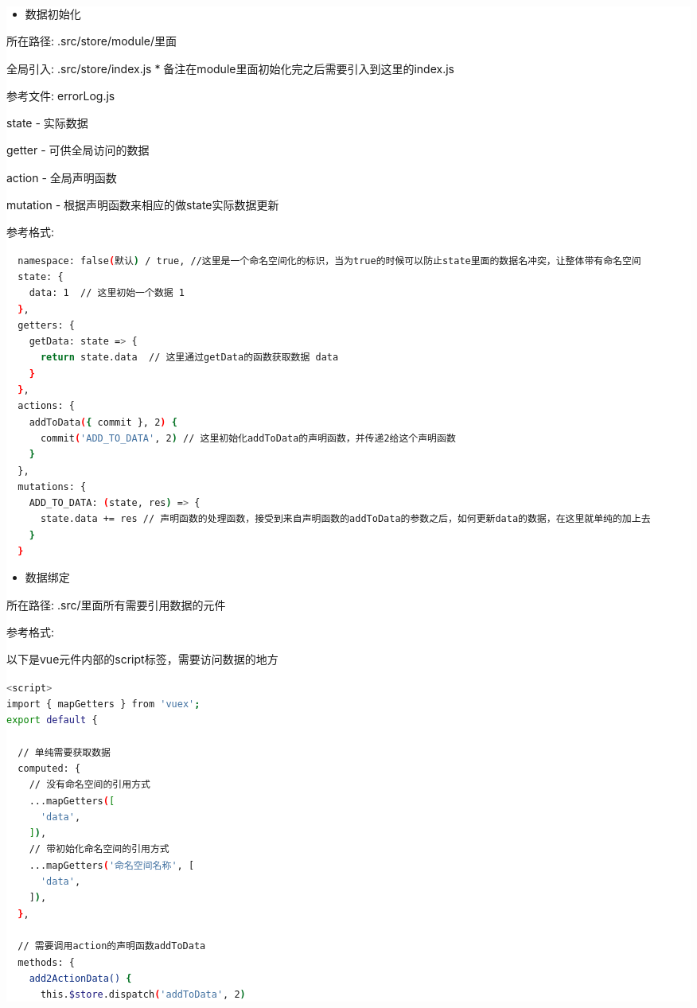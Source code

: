 
- 数据初始化

所在路径: .src/store/module/里面

全局引入: .src/store/index.js    * 备注在module里面初始化完之后需要引入到这里的index.js

参考文件: errorLog.js

state - 实际数据

getter - 可供全局访问的数据

action - 全局声明函数

mutation - 根据声明函数来相应的做state实际数据更新

参考格式: 

```bash
  namespace: false(默认) / true, //这里是一个命名空间化的标识，当为true的时候可以防止state里面的数据名冲突，让整体带有命名空间
  state: {
    data: 1  // 这里初始一个数据 1
  },
  getters: {
    getData: state => {
      return state.data  // 这里通过getData的函数获取数据 data
    }
  },
  actions: {
    addToData({ commit }, 2) {
      commit('ADD_TO_DATA', 2) // 这里初始化addToData的声明函数，并传递2给这个声明函数
    }
  },
  mutations: {
    ADD_TO_DATA: (state, res) => {
      state.data += res // 声明函数的处理函数，接受到来自声明函数的addToData的参数之后，如何更新data的数据，在这里就单纯的加上去
    }
  }

```

- 数据绑定

所在路径: .src/里面所有需要引用数据的元件

参考格式: 

以下是vue元件内部的script标签，需要访问数据的地方
```bash
<script>
import { mapGetters } from 'vuex';
export default {
  
  // 单纯需要获取数据
  computed: {
    // 没有命名空间的引用方式
    ...mapGetters([
      'data',
    ]),
    // 带初始化命名空间的引用方式
    ...mapGetters('命名空间名称', [
      'data',
    ]),
  },
  
  // 需要调用action的声明函数addToData
  methods: {
    add2ActionData() {
      this.$store.dispatch('addToData', 2)
```